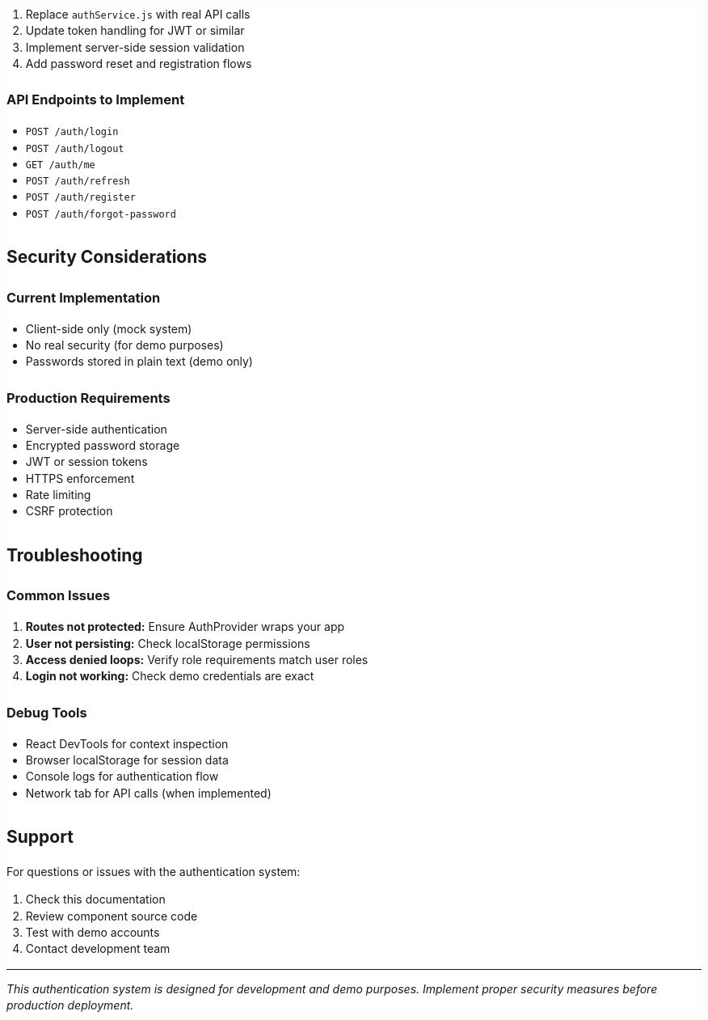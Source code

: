 1. Replace `authService.js` with real API calls
2. Update token handling for JWT or similar
3. Implement server-side session validation
4. Add password reset and registration flows

### API Endpoints to Implement

- `POST /auth/login`
- `POST /auth/logout`
- `GET /auth/me`
- `POST /auth/refresh`
- `POST /auth/register`
- `POST /auth/forgot-password`

## Security Considerations

### Current Implementation

- Client-side only (mock system)
- No real security (for demo purposes)
- Passwords stored in plain text (demo only)

### Production Requirements

- Server-side authentication
- Encrypted password storage
- JWT or session tokens
- HTTPS enforcement
- Rate limiting
- CSRF protection

## Troubleshooting

### Common Issues

1. **Routes not protected:** Ensure AuthProvider wraps your app
2. **User not persisting:** Check localStorage permissions
3. **Access denied loops:** Verify role requirements match user roles
4. **Login not working:** Check demo credentials are exact

### Debug Tools

- React DevTools for context inspection
- Browser localStorage for session data
- Console logs for authentication flow
- Network tab for API calls (when implemented)

## Support

For questions or issues with the authentication system:

1. Check this documentation
2. Review component source code
3. Test with demo accounts
4. Contact development team

---

_This authentication system is designed for development and demo purposes. Implement proper security measures before production deployment._
